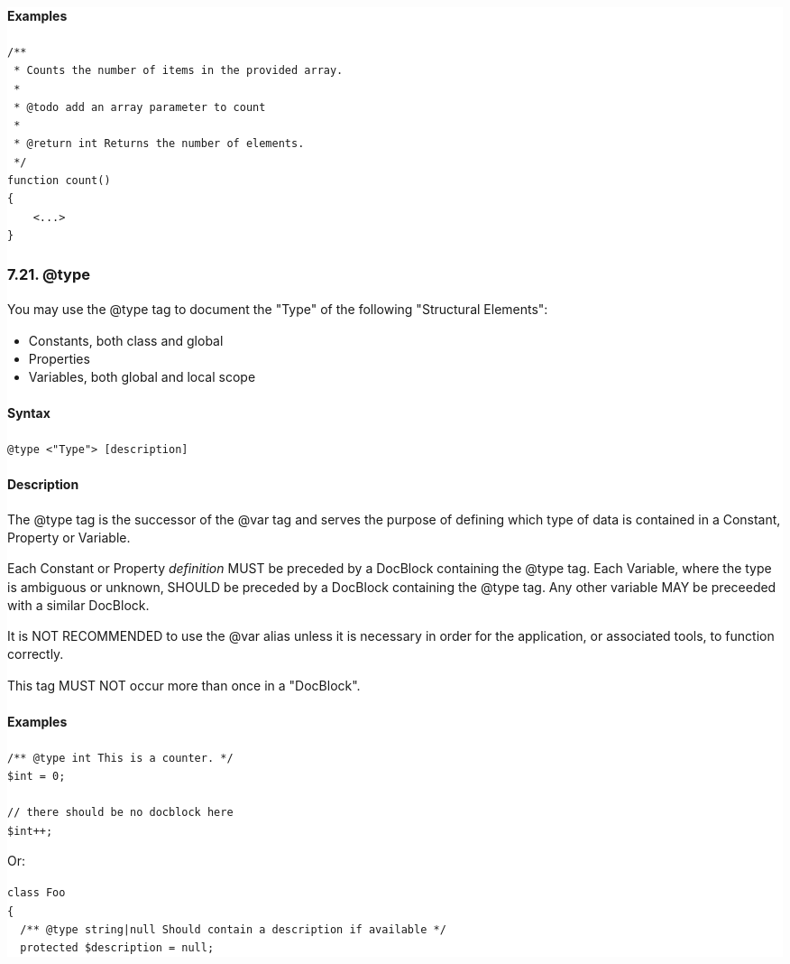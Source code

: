 #### Examples

    /**
     * Counts the number of items in the provided array.
     *
     * @todo add an array parameter to count
     *
     * @return int Returns the number of elements.
     */
    function count()
    {
        <...>
    }

### 7.21. @type

You may use the @type tag to document the "Type" of the following
"Structural Elements":

* Constants, both class and global
* Properties
* Variables, both global and local scope

#### Syntax

    @type <"Type"> [description]

#### Description

The @type tag is the successor of the @var tag and serves the purpose of defining
which type of data is contained in a Constant, Property or Variable.

Each Constant or Property *definition* MUST be preceded by a DocBlock
containing the @type tag. Each Variable, where the type is ambiguous or unknown,
SHOULD be preceded by a DocBlock containing the @type tag. Any other
variable MAY be preceeded with a similar DocBlock.

It is NOT RECOMMENDED to use the @var alias unless it is necessary in order for
the application, or associated tools, to function correctly.

This tag MUST NOT occur more than once in a "DocBlock".

#### Examples

    /** @type int This is a counter. */
    $int = 0;

    // there should be no docblock here
    $int++;

Or:

    class Foo
    {
      /** @type string|null Should contain a description if available */
      protected $description = null;
